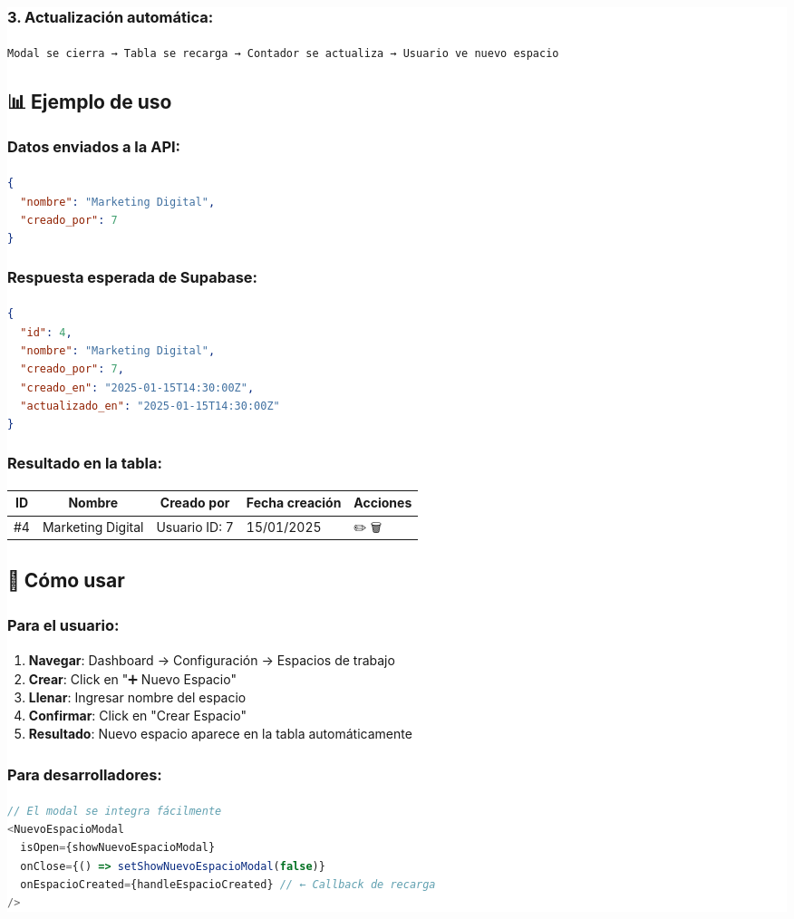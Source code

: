 ### **3. Actualización automática:**
```
Modal se cierra → Tabla se recarga → Contador se actualiza → Usuario ve nuevo espacio
```

## 📊 **Ejemplo de uso**

### **Datos enviados a la API:**
```json
{
  "nombre": "Marketing Digital",
  "creado_por": 7
}
```

### **Respuesta esperada de Supabase:**
```json
{
  "id": 4,
  "nombre": "Marketing Digital",
  "creado_por": 7,
  "creado_en": "2025-01-15T14:30:00Z",
  "actualizado_en": "2025-01-15T14:30:00Z"
}
```

### **Resultado en la tabla:**
| ID | Nombre | Creado por | Fecha creación | Acciones |
|----|--------|------------|----------------|----------|
| #4 | Marketing Digital | Usuario ID: 7 | 15/01/2025 | ✏️ 🗑️ |

## 🚀 **Cómo usar**

### **Para el usuario:**
1. **Navegar**: Dashboard → Configuración → Espacios de trabajo
2. **Crear**: Click en "➕ Nuevo Espacio"
3. **Llenar**: Ingresar nombre del espacio
4. **Confirmar**: Click en "Crear Espacio"
5. **Resultado**: Nuevo espacio aparece en la tabla automáticamente

### **Para desarrolladores:**
```typescript
// El modal se integra fácilmente
<NuevoEspacioModal
  isOpen={showNuevoEspacioModal}
  onClose={() => setShowNuevoEspacioModal(false)}
  onEspacioCreated={handleEspacioCreated} // ← Callback de recarga
/>
```
